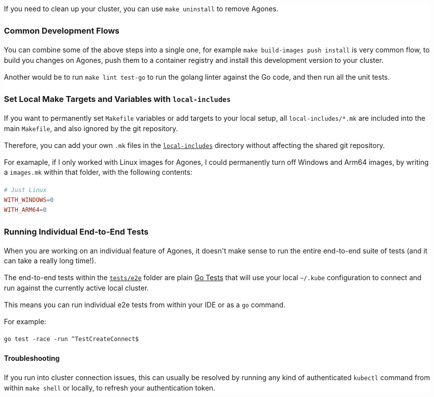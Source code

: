 If you need to clean up your cluster, you can use `make uninstall` to remove Agones.

### Common Development Flows

You can combine some of the above steps into a single one, for example `make build-images push install` is very
common flow, to build you changes on Agones, push them to a container registry and install this development
version to your cluster.

Another would be to run `make lint test-go` to run the golang linter against the Go code, and then run all the unit
tests.

### Set Local Make Targets and Variables with `local-includes`

If you want to permanently set `Makefile` variables or add targets to your local setup, all `local-includes/*.mk`
are included into the main `Makefile`, and also ignored by the git repository.

Therefore, you can add your own `.mk` files in the [`local-includes`](./local-includes) directory without affecting
the shared git repository.

For examaple, if I only worked with Linux images for Agones, I could permanently turn off Windows and Arm64 images,
by writing a `images.mk` within that folder, with the following contents:

```makefile
# Just Linux
WITH_WINDOWS=0
WITH_ARM64=0
```

### Running Individual End-to-End Tests

When you are working on an individual feature of Agones, it doesn't make sense to run the entire end-to-end suite of
tests (and it can take a really long time!).

The end-to-end tests within the [`tests/e2e`](../test/e2e) folder are plain
[Go Tests](https://go.dev/doc/tutorial/add-a-test) that will use your local `~/.kube` configuration to connect and
run against the currently active local cluster.

This means you can run individual e2e tests from within your IDE or as a `go` command.

For example:

```shell
go test -race -run ^TestCreateConnect$
```

#### Troubleshooting
If you run into cluster connection issues, this can usually be resolved by running any kind of authenticated `kubectl`
command from within `make shell` or locally, to refresh your authentication token.
